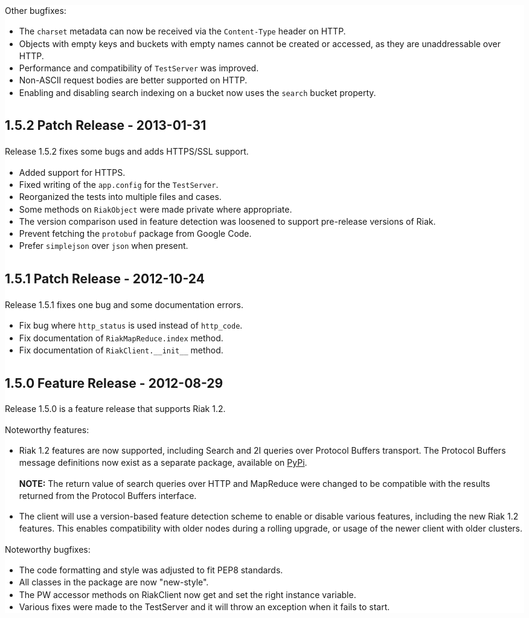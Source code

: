 Other bugfixes:

* The `charset` metadata can now be received via the `Content-Type`
  header on HTTP.
* Objects with empty keys and buckets with empty names cannot be
  created or accessed, as they are unaddressable over HTTP.
* Performance and compatibility of `TestServer` was improved.
* Non-ASCII request bodies are better supported on HTTP.
* Enabling and disabling search indexing on a bucket now uses the
  `search` bucket property.

## 1.5.2 Patch Release - 2013-01-31

Release 1.5.2 fixes some bugs and adds HTTPS/SSL support.

* Added support for HTTPS.
* Fixed writing of the `app.config` for the `TestServer`.
* Reorganized the tests into multiple files and cases.
* Some methods on `RiakObject` were made private where appropriate.
* The version comparison used in feature detection was loosened to
  support pre-release versions of Riak.
* Prevent fetching the `protobuf` package from Google Code.
* Prefer `simplejson` over `json` when present.

## 1.5.1 Patch Release - 2012-10-24

Release 1.5.1 fixes one bug and some documentation errors.

* Fix bug where `http_status` is used instead of `http_code`.
* Fix documentation of `RiakMapReduce.index` method.
* Fix documentation of `RiakClient.__init__` method.

## 1.5.0 Feature Release - 2012-08-29

Release 1.5.0 is a feature release that supports Riak 1.2.

Noteworthy features:

* Riak 1.2 features are now supported, including Search and 2I queries
  over Protocol Buffers transport. The Protocol Buffers message
  definitions now exist as a separate package, available on
  [PyPi](http://pypi.python.org/pypi/riak_pb/1.2.0).

  **NOTE:** The return value of search queries over HTTP and MapReduce
  were changed to be compatible with the results returned from the
  Protocol Buffers interface.
* The client will use a version-based feature detection scheme to
  enable or disable various features, including the new Riak 1.2
  features. This enables compatibility with older nodes during a
  rolling upgrade, or usage of the newer client with older clusters.

Noteworthy bugfixes:

* The code formatting and style was adjusted to fit PEP8 standards.
* All classes in the package are now "new-style".
* The PW accessor methods on RiakClient now get and set the right
  instance variable.
* Various fixes were made to the TestServer and it will throw an
  exception when it fails to start.
